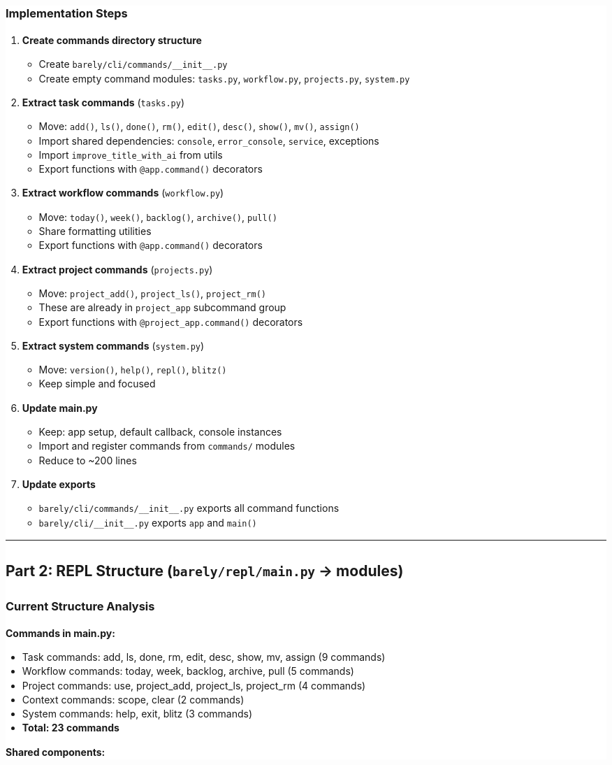 ### Implementation Steps

1. **Create commands directory structure**

   - Create `barely/cli/commands/__init__.py`
   - Create empty command modules: `tasks.py`, `workflow.py`, `projects.py`, `system.py`

2. **Extract task commands** (`tasks.py`)

   - Move: `add()`, `ls()`, `done()`, `rm()`, `edit()`, `desc()`, `show()`, `mv()`, `assign()`
   - Import shared dependencies: `console`, `error_console`, `service`, exceptions
   - Import `improve_title_with_ai` from utils
   - Export functions with `@app.command()` decorators

3. **Extract workflow commands** (`workflow.py`)

   - Move: `today()`, `week()`, `backlog()`, `archive()`, `pull()`
   - Share formatting utilities
   - Export functions with `@app.command()` decorators

4. **Extract project commands** (`projects.py`)

   - Move: `project_add()`, `project_ls()`, `project_rm()`
   - These are already in `project_app` subcommand group
   - Export functions with `@project_app.command()` decorators

5. **Extract system commands** (`system.py`)

   - Move: `version()`, `help()`, `repl()`, `blitz()`
   - Keep simple and focused

6. **Update main.py**

   - Keep: app setup, default callback, console instances
   - Import and register commands from `commands/` modules
   - Reduce to ~200 lines

7. **Update exports**
   - `barely/cli/commands/__init__.py` exports all command functions
   - `barely/cli/__init__.py` exports `app` and `main()`

---

## Part 2: REPL Structure (`barely/repl/main.py` → modules)

### Current Structure Analysis

**Commands in main.py:**

- Task commands: add, ls, done, rm, edit, desc, show, mv, assign (9 commands)
- Workflow commands: today, week, backlog, archive, pull (5 commands)
- Project commands: use, project_add, project_ls, project_rm (4 commands)
- Context commands: scope, clear (2 commands)
- System commands: help, exit, blitz (3 commands)
- **Total: 23 commands**

**Shared components:**
